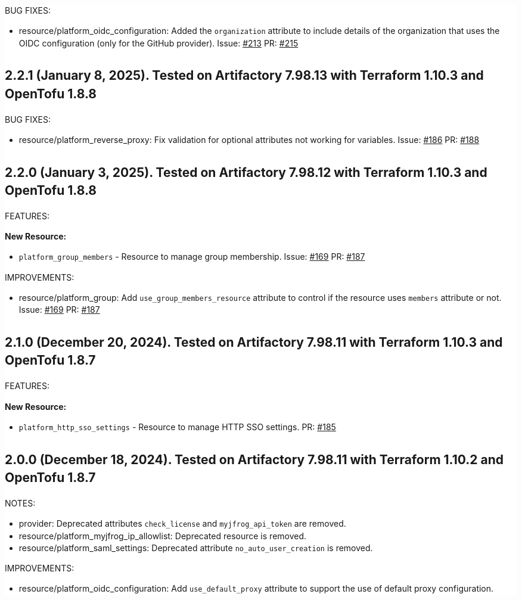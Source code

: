 BUG FIXES:

* resource/platform_oidc_configuration: Added the `organization` attribute to include details of the organization that uses the OIDC configuration (only for the GitHub provider). Issue: [#213](https://github.com/jfrog/terraform-provider-platform/issues/213) PR: [#215](https://github.com/jfrog/terraform-provider-platform/pull/215)

## 2.2.1 (January 8, 2025). Tested on Artifactory 7.98.13 with Terraform 1.10.3 and OpenTofu 1.8.8

BUG FIXES:

* resource/platform_reverse_proxy: Fix validation for optional attributes not working for variables. Issue: [#186](https://github.com/jfrog/terraform-provider-platform/issues/186) PR: [#188](https://github.com/jfrog/terraform-provider-platform/pull/188)

## 2.2.0 (January 3, 2025). Tested on Artifactory 7.98.12 with Terraform 1.10.3 and OpenTofu 1.8.8

FEATURES:

**New Resource:**

* `platform_group_members` - Resource to manage group membership. Issue: [#169](https://github.com/jfrog/terraform-provider-platform/issues/169) PR: [#187](https://github.com/jfrog/terraform-provider-platform/pull/187)

IMPROVEMENTS:

* resource/platform_group: Add `use_group_members_resource` attribute to control if the resource uses `members` attribute or not. Issue: [#169](https://github.com/jfrog/terraform-provider-platform/issues/169) PR: [#187](https://github.com/jfrog/terraform-provider-platform/pull/187)

## 2.1.0 (December 20, 2024). Tested on Artifactory 7.98.11 with Terraform 1.10.3 and OpenTofu 1.8.7

FEATURES:

**New Resource:**

* `platform_http_sso_settings` - Resource to manage HTTP SSO settings. PR: [#185](https://github.com/jfrog/terraform-provider-platform/pull/185)

## 2.0.0 (December 18, 2024). Tested on Artifactory 7.98.11 with Terraform 1.10.2 and OpenTofu 1.8.7

NOTES:

* provider: Deprecated attributes `check_license` and `myjfrog_api_token` are removed.
* resource/platform_myjfrog_ip_allowlist: Deprecated resource is removed.
* resource/platform_saml_settings: Deprecated attribute `no_auto_user_creation` is removed.

IMPROVEMENTS:

* resource/platform_oidc_configuration: Add `use_default_proxy` attribute to support the use of default proxy configuration.
